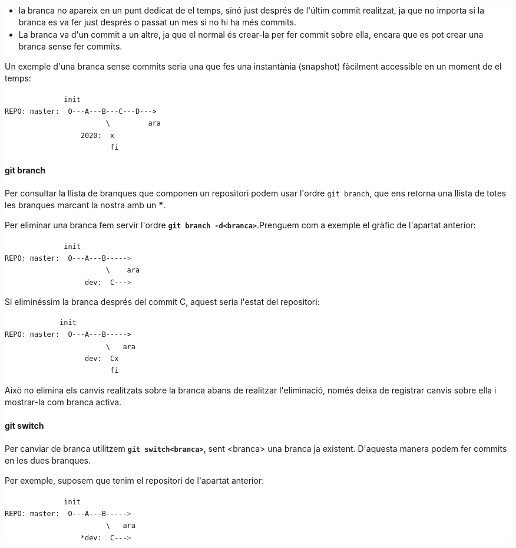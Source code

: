 * la branca no apareix en un punt dedicat de el temps, sinó just després de l'últim commit realitzat, ja que no importa si la branca es va fer just després o passat un mes si no hi ha més commits.
* La branca va d'un commit a un altre, ja que el normal és crear-la per fer commit sobre ella, encara que es pot crear una branca sense fer commits.

Un exemple d'una branca sense commits seria una que fes una instantània (snapshot) fàcilment accessible en un moment de el temps:

```
              init
REPO: master:  O---A---B---C---D--->
                        \         ara
                  2020:  x
                         fi
```

&#x20;         &#x20;

#### **git branch**

Per consultar la llista de branques que componen un repositori podem usar l'ordre `git branch`, que ens retorna una llista de totes les branques marcant la nostra amb un **\***.

Per eliminar una branca fem servir l'ordre **`git branch -d<branca>`**.Prenguem com a exemple el gràfic de l'apartat anterior:

```sh
              init
REPO: master:  O---A---B----->
                        \    ara
                   dev:  C--->
```

Si eliminéssim la branca després del commit C, aquest seria l'estat del repositori:

```
             init
REPO: master:  O---A---B----->
                        \   ara
                   dev:  Cx
                         fi
```

Això no elimina els canvis realitzats sobre la branca abans de realitzar l'eliminació, només deixa de registrar canvis sobre ella i mostrar-la com branca activa.

#### **git switch**

Per canviar de branca utilitzem **`git switch<branca>`**, sent \<branca> una branca ja existent. D'aquesta manera podem fer commits en les dues branques.

Per exemple, suposem que tenim el repositori de l'apartat anterior:

```sh
              init
REPO: master:  O---A---B----->
                        \   ara
                  *dev:  C--->
```
